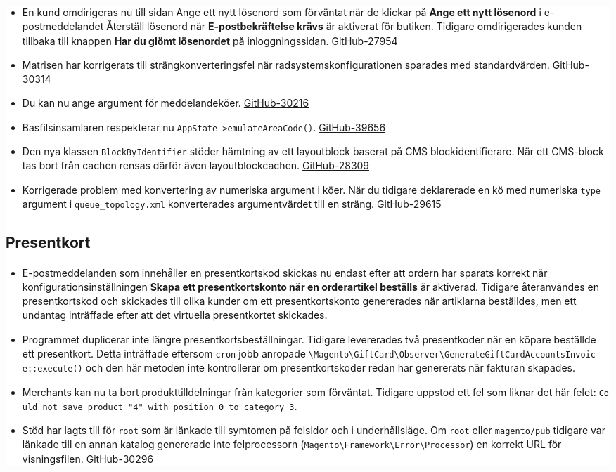 

* En kund omdirigeras nu till sidan Ange ett nytt lösenord som förväntat när de klickar på **Ange ett nytt lösenord** i e-postmeddelandet Återställ lösenord när **E-postbekräftelse krävs** är aktiverat för butiken. Tidigare omdirigerades kunden tillbaka till knappen **Har du glömt lösenordet** på inloggningssidan. [GitHub-27954](https://github.com/magento/magento2/issues/27954)



* Matrisen har korrigerats till strängkonverteringsfel när radsystemskonfigurationen sparades med standardvärden. [GitHub-30314](https://github.com/magento/magento2/issues/30314)



* Du kan nu ange argument för meddelandeköer. [GitHub-30216](https://github.com/magento/magento2/issues/30216)



* Basfilsinsamlaren respekterar nu `AppState->emulateAreaCode()`. [GitHub-39656](https://github.com/magento/magento2/issues/29656)



* Den nya klassen `BlockByIdentifier` stöder hämtning av ett layoutblock baserat på CMS blockidentifierare. När ett CMS-block tas bort från cachen rensas därför även layoutblockcachen. [GitHub-28309](https://github.com/magento/magento2/issues/28309)



* Korrigerade problem med konvertering av numeriska argument i köer. När du tidigare deklarerade en kö med numeriska `type` argument i `queue_topology.xml` konverterades argumentvärdet till en sträng. [GitHub-29615](https://github.com/magento/magento2/issues/29615)

## Presentkort



* E-postmeddelanden som innehåller en presentkortskod skickas nu endast efter att ordern har sparats korrekt när konfigurationsinställningen **Skapa ett presentkortskonto när en orderartikel beställs** är aktiverad. Tidigare återanvändes en presentkortskod och skickades till olika kunder om ett presentkortskonto genererades när artiklarna beställdes, men ett undantag inträffade efter att det virtuella presentkortet skickades.



* Programmet duplicerar inte längre presentkortsbeställningar. Tidigare levererades två presentkoder när en köpare beställde ett presentkort. Detta inträffade eftersom `cron` jobb anropade `\Magento\GiftCard\Observer\GenerateGiftCardAccountsInvoice::execute()` och den här metoden inte kontrollerar om presentkortskoder redan har genererats när fakturan skapades.



* Merchants kan nu ta bort produkttilldelningar från kategorier som förväntat. Tidigare uppstod ett fel som liknar det här felet: `Could not save product "4" with position 0 to category 3`.



* Stöd har lagts till för `root` som är länkade till symtomen på felsidor och i underhållsläge. Om `root` eller `magento/pub` tidigare var länkade till en annan katalog genererade inte felprocessorn (`Magento\Framework\Error\Processor`) en korrekt URL för visningsfilen. [GitHub-30296](https://github.com/magento/magento2/issues/30296)

